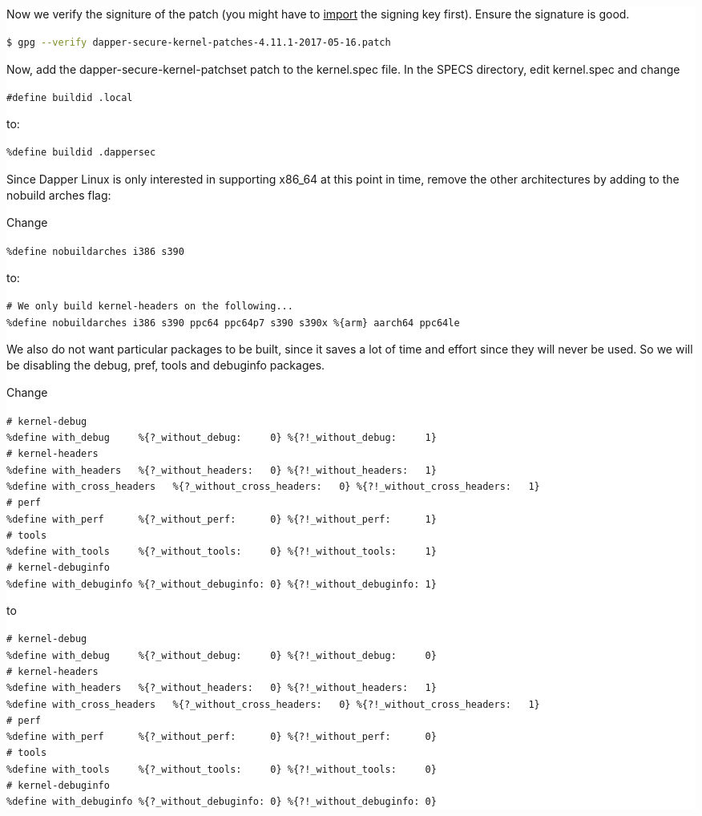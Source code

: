 Now we verify the signiture of the patch (you might have to [import](https://dapperlinux.com/patchset.html) the signing key first). Ensure the signature is good.

```bash
$ gpg --verify dapper-secure-kernel-patches-4.11.1-2017-05-16.patch
```

Now, add the dapper-secure-kernel-patchset patch to the kernel.spec file. In the SPECS directory, edit kernel.spec and change

```spec
#define buildid .local
```

to:

```spec
%define buildid .dappersec
```

Since Dapper Linux is only interested in supporting x86_64 at this point in time, remove the other architectures by adding to the nobuild arches flag:

Change

```spec
%define nobuildarches i386 s390
```

to:

```spec
# We only build kernel-headers on the following...
%define nobuildarches i386 s390 ppc64 ppc64p7 s390 s390x %{arm} aarch64 ppc64le
```

We also do not want particular packages to be built, since it saves a lot of time and effort since they will never be used. So we will be disabling the debug, pref, tools and debuginfo packages.

Change

```spec
# kernel-debug
%define with_debug     %{?_without_debug:     0} %{?!_without_debug:     1}
# kernel-headers
%define with_headers   %{?_without_headers:   0} %{?!_without_headers:   1}
%define with_cross_headers   %{?_without_cross_headers:   0} %{?!_without_cross_headers:   1}
# perf
%define with_perf      %{?_without_perf:      0} %{?!_without_perf:      1}
# tools
%define with_tools     %{?_without_tools:     0} %{?!_without_tools:     1}
# kernel-debuginfo
%define with_debuginfo %{?_without_debuginfo: 0} %{?!_without_debuginfo: 1}
```

to

```spec
# kernel-debug
%define with_debug     %{?_without_debug:     0} %{?!_without_debug:     0}
# kernel-headers
%define with_headers   %{?_without_headers:   0} %{?!_without_headers:   1}
%define with_cross_headers   %{?_without_cross_headers:   0} %{?!_without_cross_headers:   1}
# perf
%define with_perf      %{?_without_perf:      0} %{?!_without_perf:      0}
# tools
%define with_tools     %{?_without_tools:     0} %{?!_without_tools:     0}
# kernel-debuginfo
%define with_debuginfo %{?_without_debuginfo: 0} %{?!_without_debuginfo: 0}
```
